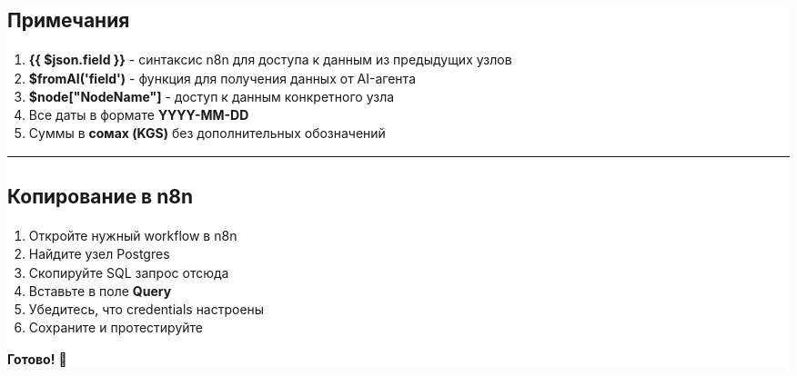 
## Примечания

1. **{{ $json.field }}** - синтаксис n8n для доступа к данным из предыдущих узлов
2. **$fromAI('field')** - функция для получения данных от AI-агента
3. **$node["NodeName"]** - доступ к данным конкретного узла
4. Все даты в формате **YYYY-MM-DD**
5. Суммы в **сомах (KGS)** без дополнительных обозначений

---

## Копирование в n8n

1. Откройте нужный workflow в n8n
2. Найдите узел Postgres
3. Скопируйте SQL запрос отсюда
4. Вставьте в поле **Query**
5. Убедитесь, что credentials настроены
6. Сохраните и протестируйте

**Готово!** 🚀
